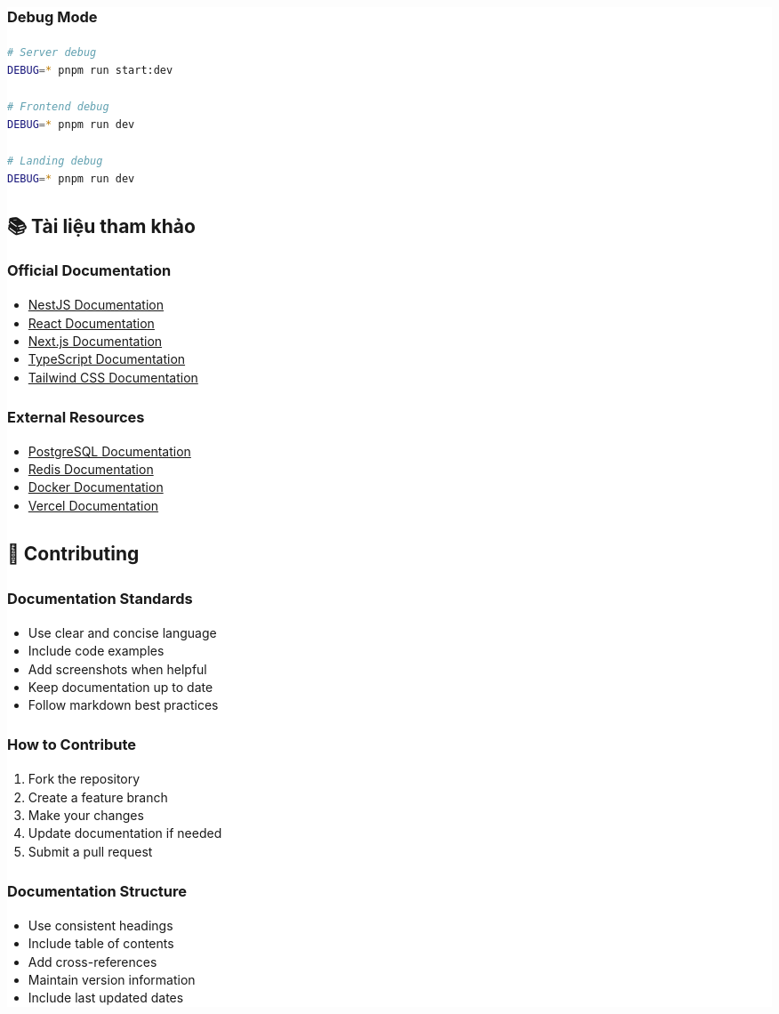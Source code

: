 ### Debug Mode
```bash
# Server debug
DEBUG=* pnpm run start:dev

# Frontend debug
DEBUG=* pnpm run dev

# Landing debug
DEBUG=* pnpm run dev
```

## 📚 Tài liệu tham khảo

### Official Documentation
- [NestJS Documentation](https://docs.nestjs.com/)
- [React Documentation](https://react.dev/)
- [Next.js Documentation](https://nextjs.org/docs)
- [TypeScript Documentation](https://www.typescriptlang.org/)
- [Tailwind CSS Documentation](https://tailwindcss.com/)

### External Resources
- [PostgreSQL Documentation](https://www.postgresql.org/docs/)
- [Redis Documentation](https://redis.io/documentation)
- [Docker Documentation](https://docs.docker.com/)
- [Vercel Documentation](https://vercel.com/docs)

## 🤝 Contributing

### Documentation Standards
- Use clear and concise language
- Include code examples
- Add screenshots when helpful
- Keep documentation up to date
- Follow markdown best practices

### How to Contribute
1. Fork the repository
2. Create a feature branch
3. Make your changes
4. Update documentation if needed
5. Submit a pull request

### Documentation Structure
- Use consistent headings
- Include table of contents
- Add cross-references
- Maintain version information
- Include last updated dates
